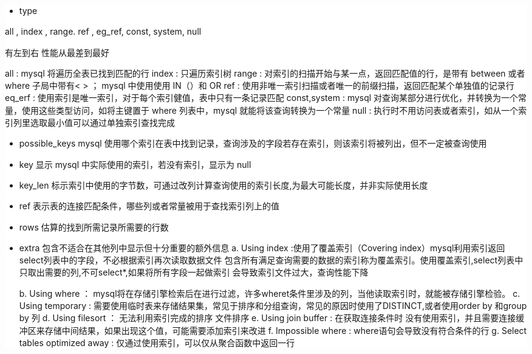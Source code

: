 * type

all , index , range. ref , eg_ref, const, system, null

有左到右 性能从最差到最好

all : mysql 将遍历全表已找到匹配的行
index : 只遍历索引树
range : 对索引的扫描开始与某一点，返回匹配值的行，是带有 between 或者 where 子局中带有< > ； mysql 中使用使用 IN（）和 OR
ref : 使用非唯一索引扫描或者唯一的前缀扫描，返回匹配某个单独值的记录行
eq_erf : 使用索引是唯一索引，对于每个索引健值，表中只有一条记录匹配
const,system : mysql 对查询某部分进行优化，并转换为一个常量，使用这些类型访问，如将主键置于 where 列表中，mysql 就能将该查询转换为一个常量
null : 执行时不用访问表或者索引，如从一个索引列里选取最小值可以通过单独索引查找完成

- possible_keys
  mysql 使用哪个索引在表中找到记录，查询涉及的字段若存在索引，则该索引将被列出，但不一定被查询使用

- key
  显示 mysql 中实际使用的索引，若没有索引，显示为 null

- key_len
 标示索引中使用的字节数，可通过改列计算查询使用的索引长度,为最大可能长度，并非实际使用长度

- ref 
 表示表的连接匹配条件，哪些列或者常量被用于查找索引列上的值

- rows
 估算的找到所需记录所需要的行数

- extra
 包含不适合在其他列中显示但十分重要的额外信息
  a. Using index :使用了覆盖索引（Covering index）mysql利用索引返回select列表中的字段，不必根据索引再次读取数据文件
  包含所有满足查询需要的数据的索引称为覆盖索引。使用覆盖索引,select列表中只取出需要的列,不可select*,如果将所有字段一起做索引
  会导致索引文件过大，查询性能下降
  
  b. Using where ： mysql将在存储引擎检索后在进行过滤，许多wheret条件里涉及的列，当他读取索引时，就能被存储引擎检验。
  c. Using temporary : 需要使用临时表来存储结果集，常见于排序和分组查询，常见的原因时使用了DISTINCT,或者使用order by 和group by 列
  d. Using filesort ： 无法利用索引完成的排序 文件排序
  e. Using join buffer : 在获取连接条件时 没有使用索引，并且需要连接缓冲区来存储中间结果，如果出现这个值，可能需要添加索引来改进
  f. Impossible where : where语句会导致没有符合条件的行
  g. Select tables optimized away : 仅通过使用索引，可以仅从聚合函数中返回一行